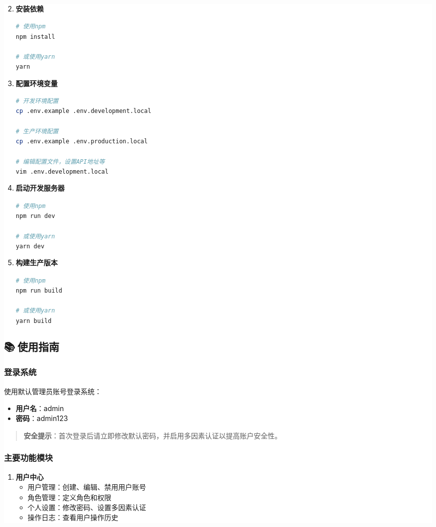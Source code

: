 2. **安装依赖**
   ```bash
   # 使用npm
   npm install
   
   # 或使用yarn
   yarn
   ```

3. **配置环境变量**
   ```bash
   # 开发环境配置
   cp .env.example .env.development.local
   
   # 生产环境配置
   cp .env.example .env.production.local
   
   # 编辑配置文件，设置API地址等
   vim .env.development.local
   ```

4. **启动开发服务器**
   ```bash
   # 使用npm
   npm run dev
   
   # 或使用yarn
   yarn dev
   ```

5. **构建生产版本**
   ```bash
   # 使用npm
   npm run build
   
   # 或使用yarn
   yarn build
   ```

## 📚 使用指南

### 登录系统

使用默认管理员账号登录系统：
- **用户名**：admin
- **密码**：admin123

> **安全提示**：首次登录后请立即修改默认密码，并启用多因素认证以提高账户安全性。

### 主要功能模块

1. **用户中心**
   - 用户管理：创建、编辑、禁用用户账号
   - 角色管理：定义角色和权限
   - 个人设置：修改密码、设置多因素认证
   - 操作日志：查看用户操作历史
